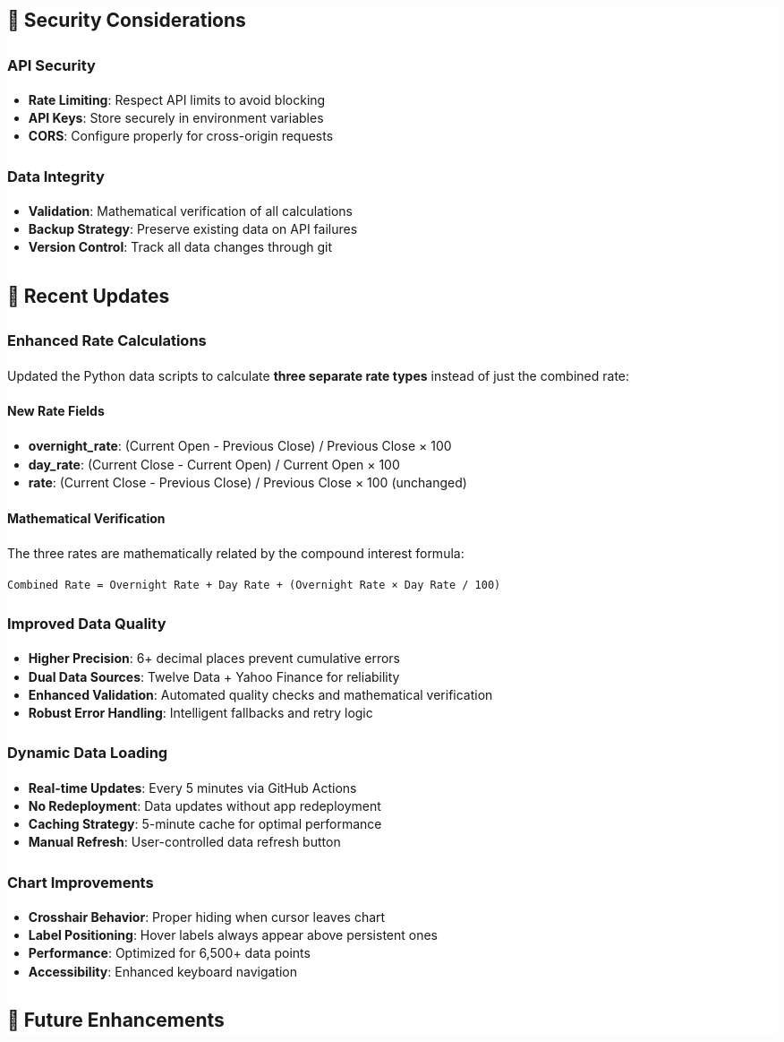 ## 🔐 Security Considerations

### API Security
- **Rate Limiting**: Respect API limits to avoid blocking
- **API Keys**: Store securely in environment variables
- **CORS**: Configure properly for cross-origin requests

### Data Integrity
- **Validation**: Mathematical verification of all calculations
- **Backup Strategy**: Preserve existing data on API failures
- **Version Control**: Track all data changes through git

## 🔄 Recent Updates

### Enhanced Rate Calculations
Updated the Python data scripts to calculate **three separate rate types** instead of just the combined rate:

#### New Rate Fields
- **overnight_rate**: (Current Open - Previous Close) / Previous Close × 100
- **day_rate**: (Current Close - Current Open) / Current Open × 100  
- **rate**: (Current Close - Previous Close) / Previous Close × 100 (unchanged)

#### Mathematical Verification
The three rates are mathematically related by the compound interest formula:
```
Combined Rate = Overnight Rate + Day Rate + (Overnight Rate × Day Rate / 100)
```

### Improved Data Quality
- **Higher Precision**: 6+ decimal places prevent cumulative errors
- **Dual Data Sources**: Twelve Data + Yahoo Finance for reliability
- **Enhanced Validation**: Automated quality checks and mathematical verification
- **Robust Error Handling**: Intelligent fallbacks and retry logic

### Dynamic Data Loading
- **Real-time Updates**: Every 5 minutes via GitHub Actions
- **No Redeployment**: Data updates without app redeployment  
- **Caching Strategy**: 5-minute cache for optimal performance
- **Manual Refresh**: User-controlled data refresh button

### Chart Improvements
- **Crosshair Behavior**: Proper hiding when cursor leaves chart
- **Label Positioning**: Hover labels always appear above persistent ones
- **Performance**: Optimized for 6,500+ data points
- **Accessibility**: Enhanced keyboard navigation

## 🔄 Future Enhancements
